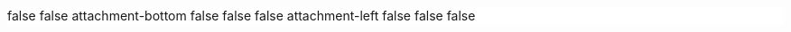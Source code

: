 </td>
<td> false
</td>
<td> false
</td></tr>
<tr>
<td> attachment-bottom
</td>
<td>
</td>
<td>
</td>
<td>
</td>
<td>
</td>
<td>
</td>
<td>
</td>
<td>
</td>
<td>
</td>
<td>
</td>
<td>
</td>
<td> false
</td>
<td> false
</td>
<td> false
</td></tr>
<tr>
<td> attachment-left
</td>
<td>
</td>
<td>
</td>
<td>
</td>
<td>
</td>
<td>
</td>
<td>
</td>
<td>
</td>
<td>
</td>
<td>
</td>
<td>
</td>
<td> false
</td>
<td> false
</td>
<td> false
</td></tr>
<tr>